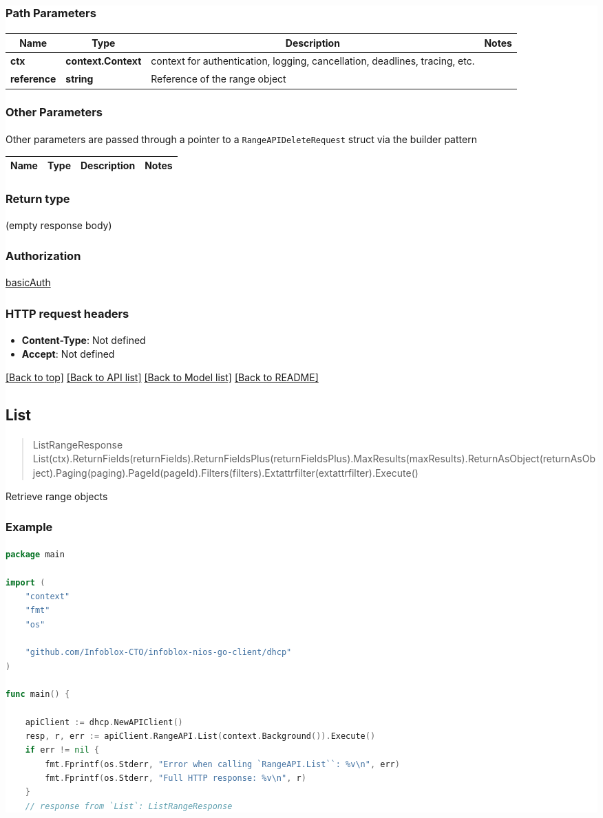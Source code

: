 ### Path Parameters


Name | Type | Description  | Notes
------------- | ------------- | ------------- | -------------
**ctx** | **context.Context** | context for authentication, logging, cancellation, deadlines, tracing, etc.
**reference** | **string** | Reference of the range object | 

### Other Parameters

Other parameters are passed through a pointer to a `RangeAPIDeleteRequest` struct via the builder pattern


Name | Type | Description  | Notes
------------- | ------------- | ------------- | -------------

### Return type

 (empty response body)

### Authorization

[basicAuth](../README.md#basicAuth)

### HTTP request headers

- **Content-Type**: Not defined
- **Accept**: Not defined

[[Back to top]](#) [[Back to API list]](../README.md#documentation-for-api-endpoints)
[[Back to Model list]](../README.md#documentation-for-models)
[[Back to README]](../README.md)


## List

> ListRangeResponse List(ctx).ReturnFields(returnFields).ReturnFieldsPlus(returnFieldsPlus).MaxResults(maxResults).ReturnAsObject(returnAsObject).Paging(paging).PageId(pageId).Filters(filters).Extattrfilter(extattrfilter).Execute()

Retrieve range objects



### Example

```go
package main

import (
	"context"
	"fmt"
	"os"

	"github.com/Infoblox-CTO/infoblox-nios-go-client/dhcp"
)

func main() {

	apiClient := dhcp.NewAPIClient()
	resp, r, err := apiClient.RangeAPI.List(context.Background()).Execute()
	if err != nil {
		fmt.Fprintf(os.Stderr, "Error when calling `RangeAPI.List``: %v\n", err)
		fmt.Fprintf(os.Stderr, "Full HTTP response: %v\n", r)
	}
	// response from `List`: ListRangeResponse
```